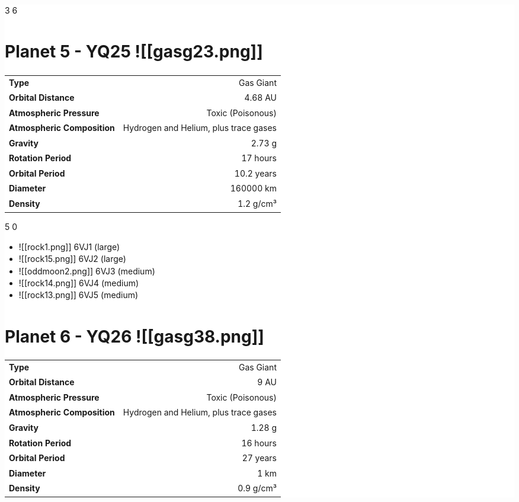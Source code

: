 

3
6



# Planet 5 - YQ25 ![[gasg23.png]]
|                             |                           |
| --------------------------- | -------------------------:|
| **Type**                    |             Gas Giant |
| **Orbital Distance**        |   4.68 AU |
| **Atmospheric Pressure**    |       Toxic (Poisonous) |
| **Atmospheric Composition** |      Hydrogen and Helium, plus trace gases |
| **Gravity**                 |        2.73 g |
| **Rotation Period**         |  17 hours |
| **Orbital Period** | 10.2 years |
| **Diameter**                |      160000 km | 
| **Density**                 |    1.2 g/cm³ |



5
0

- ![[rock1.png]] 6VJ1 (large)
- ![[rock15.png]] 6VJ2 (large)
- ![[oddmoon2.png]] 6VJ3 (medium)
- ![[rock14.png]] 6VJ4 (medium)
- ![[rock13.png]] 6VJ5 (medium)


# Planet 6 - YQ26 ![[gasg38.png]]
|                             |                           |
| --------------------------- | -------------------------:|
| **Type**                    |             Gas Giant |
| **Orbital Distance**        |   9 AU |
| **Atmospheric Pressure**    |       Toxic (Poisonous) |
| **Atmospheric Composition** |      Hydrogen and Helium, plus trace gases |
| **Gravity**                 |        1.28 g |
| **Rotation Period**         |  16 hours |
| **Orbital Period** | 27 years |
| **Diameter**                |      1 km | 
| **Density**                 |    0.9 g/cm³ |

